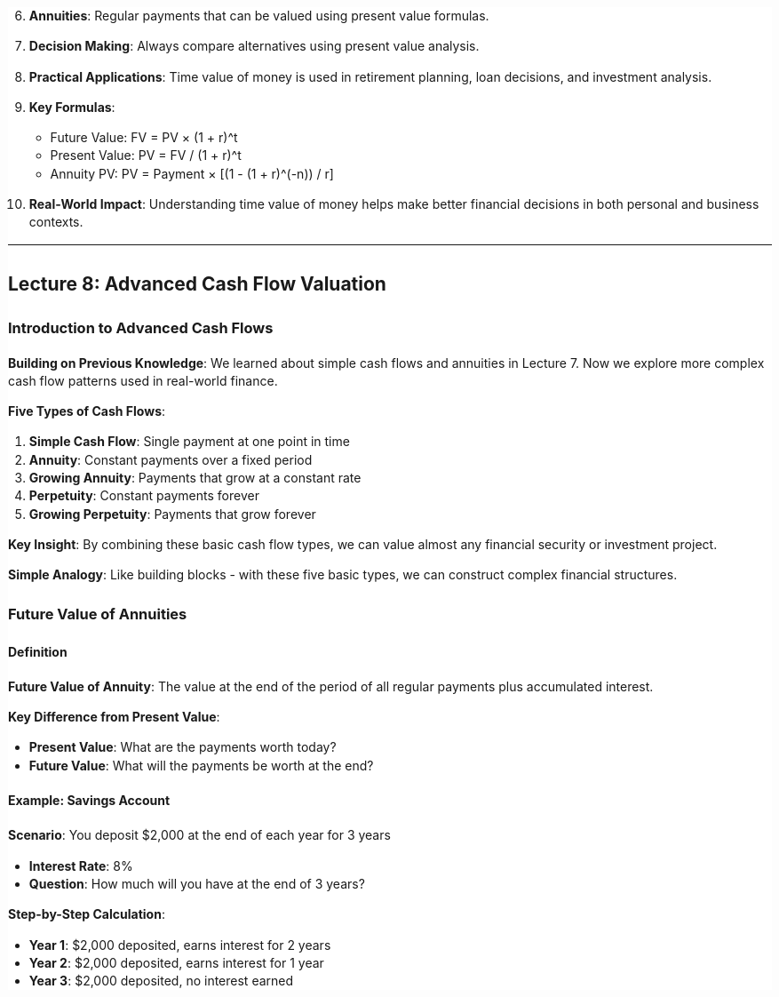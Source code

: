 6. **Annuities**: Regular payments that can be valued using present value formulas.

7. **Decision Making**: Always compare alternatives using present value analysis.

8. **Practical Applications**: Time value of money is used in retirement planning, loan decisions, and investment analysis.

9. **Key Formulas**:
   - Future Value: FV = PV × (1 + r)^t
   - Present Value: PV = FV / (1 + r)^t
   - Annuity PV: PV = Payment × [(1 - (1 + r)^(-n)) / r]

10. **Real-World Impact**: Understanding time value of money helps make better financial decisions in both personal and business contexts.

---

## Lecture 8: Advanced Cash Flow Valuation

### Introduction to Advanced Cash Flows

**Building on Previous Knowledge**: We learned about simple cash flows and annuities in Lecture 7. Now we explore more complex cash flow patterns used in real-world finance.

**Five Types of Cash Flows**:
1. **Simple Cash Flow**: Single payment at one point in time
2. **Annuity**: Constant payments over a fixed period
3. **Growing Annuity**: Payments that grow at a constant rate
4. **Perpetuity**: Constant payments forever
5. **Growing Perpetuity**: Payments that grow forever

**Key Insight**: By combining these basic cash flow types, we can value almost any financial security or investment project.

**Simple Analogy**: Like building blocks - with these five basic types, we can construct complex financial structures.

### Future Value of Annuities

#### Definition
**Future Value of Annuity**: The value at the end of the period of all regular payments plus accumulated interest.

**Key Difference from Present Value**: 
- **Present Value**: What are the payments worth today?
- **Future Value**: What will the payments be worth at the end?

#### Example: Savings Account
**Scenario**: You deposit $2,000 at the end of each year for 3 years
- **Interest Rate**: 8%
- **Question**: How much will you have at the end of 3 years?

**Step-by-Step Calculation**:
- **Year 1**: $2,000 deposited, earns interest for 2 years
- **Year 2**: $2,000 deposited, earns interest for 1 year  
- **Year 3**: $2,000 deposited, no interest earned
